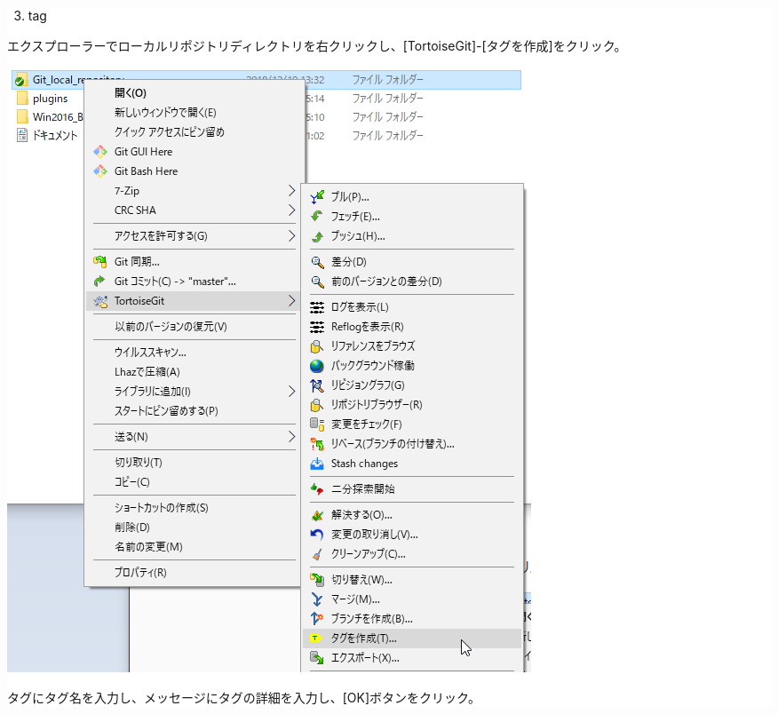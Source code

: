 

3. tag

エクスプローラーでローカルリポジトリディレクトリを右クリックし、[TortoiseGit]-[タグを作成]をクリック。

![release_tag001](https://raw.githubusercontent.com/legitwhiz/legitwhiz.github.io/master/technology_memo/images/release_tag001.png)



タグにタグ名を入力し、メッセージにタグの詳細を入力し、[OK]ボタンをクリック。
